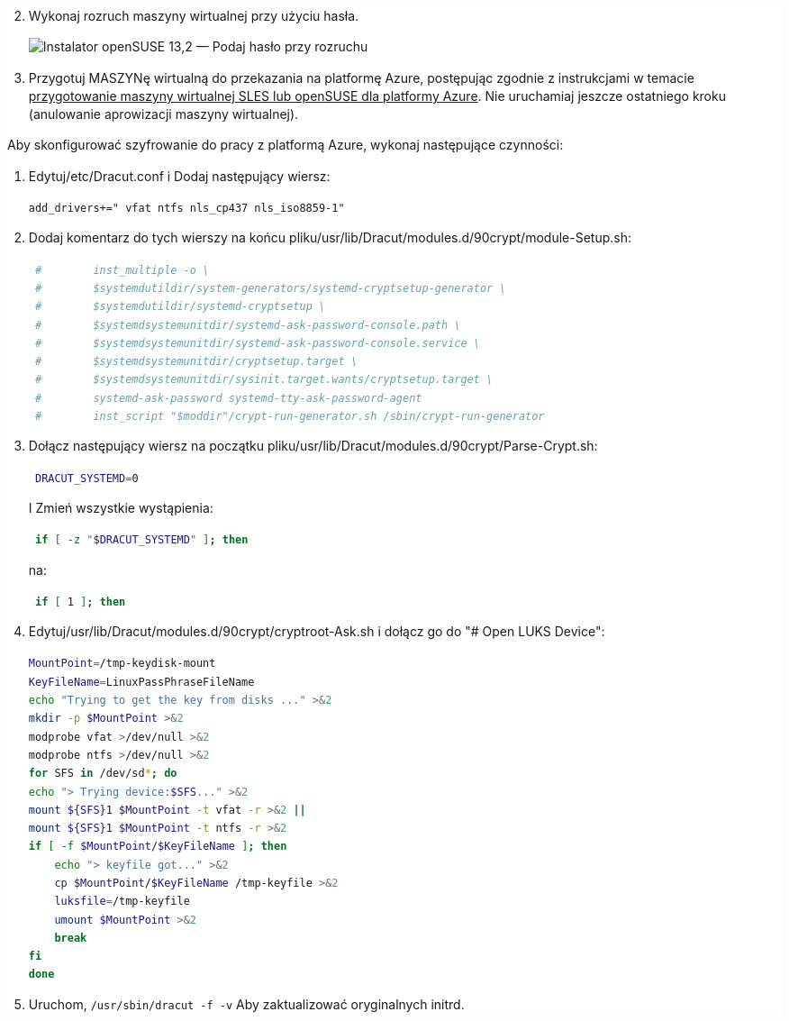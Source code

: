 2. Wykonaj rozruch maszyny wirtualnej przy użyciu hasła.

   ![Instalator openSUSE 13,2 — Podaj hasło przy rozruchu](./media/disk-encryption/opensuse-encrypt-fig2.png)

3. Przygotuj MASZYNę wirtualną do przekazania na platformę Azure, postępując zgodnie z instrukcjami w temacie [przygotowanie maszyny wirtualnej SLES lub openSUSE dla platformy Azure](./suse-create-upload-vhd.md?toc=/azure/virtual-machines/linux/toc.json#prepare-opensuse-131). Nie uruchamiaj jeszcze ostatniego kroku (anulowanie aprowizacji maszyny wirtualnej).

Aby skonfigurować szyfrowanie do pracy z platformą Azure, wykonaj następujące czynności:
1. Edytuj/etc/Dracut.conf i Dodaj następujący wiersz:
    ```
    add_drivers+=" vfat ntfs nls_cp437 nls_iso8859-1"
    ```
2. Dodaj komentarz do tych wierszy na końcu pliku/usr/lib/Dracut/modules.d/90crypt/module-Setup.sh:
   ```bash
    #        inst_multiple -o \
    #        $systemdutildir/system-generators/systemd-cryptsetup-generator \
    #        $systemdutildir/systemd-cryptsetup \
    #        $systemdsystemunitdir/systemd-ask-password-console.path \
    #        $systemdsystemunitdir/systemd-ask-password-console.service \
    #        $systemdsystemunitdir/cryptsetup.target \
    #        $systemdsystemunitdir/sysinit.target.wants/cryptsetup.target \
    #        systemd-ask-password systemd-tty-ask-password-agent
    #        inst_script "$moddir"/crypt-run-generator.sh /sbin/crypt-run-generator
   ```

3. Dołącz następujący wiersz na początku pliku/usr/lib/Dracut/modules.d/90crypt/Parse-Crypt.sh:
   ```bash
    DRACUT_SYSTEMD=0
   ```
   I Zmień wszystkie wystąpienia:
   ```bash
    if [ -z "$DRACUT_SYSTEMD" ]; then
   ```
   na:
   ```bash
    if [ 1 ]; then
   ```
4. Edytuj/usr/lib/Dracut/modules.d/90crypt/cryptroot-Ask.sh i dołącz go do "# Open LUKS Device":

    ```bash
    MountPoint=/tmp-keydisk-mount
    KeyFileName=LinuxPassPhraseFileName
    echo "Trying to get the key from disks ..." >&2
    mkdir -p $MountPoint >&2
    modprobe vfat >/dev/null >&2
    modprobe ntfs >/dev/null >&2
    for SFS in /dev/sd*; do
    echo "> Trying device:$SFS..." >&2
    mount ${SFS}1 $MountPoint -t vfat -r >&2 ||
    mount ${SFS}1 $MountPoint -t ntfs -r >&2
    if [ -f $MountPoint/$KeyFileName ]; then
        echo "> keyfile got..." >&2
        cp $MountPoint/$KeyFileName /tmp-keyfile >&2
        luksfile=/tmp-keyfile
        umount $MountPoint >&2
        break
    fi
    done
    ```
5. Uruchom, `/usr/sbin/dracut -f -v` Aby zaktualizować oryginalnych initrd.
